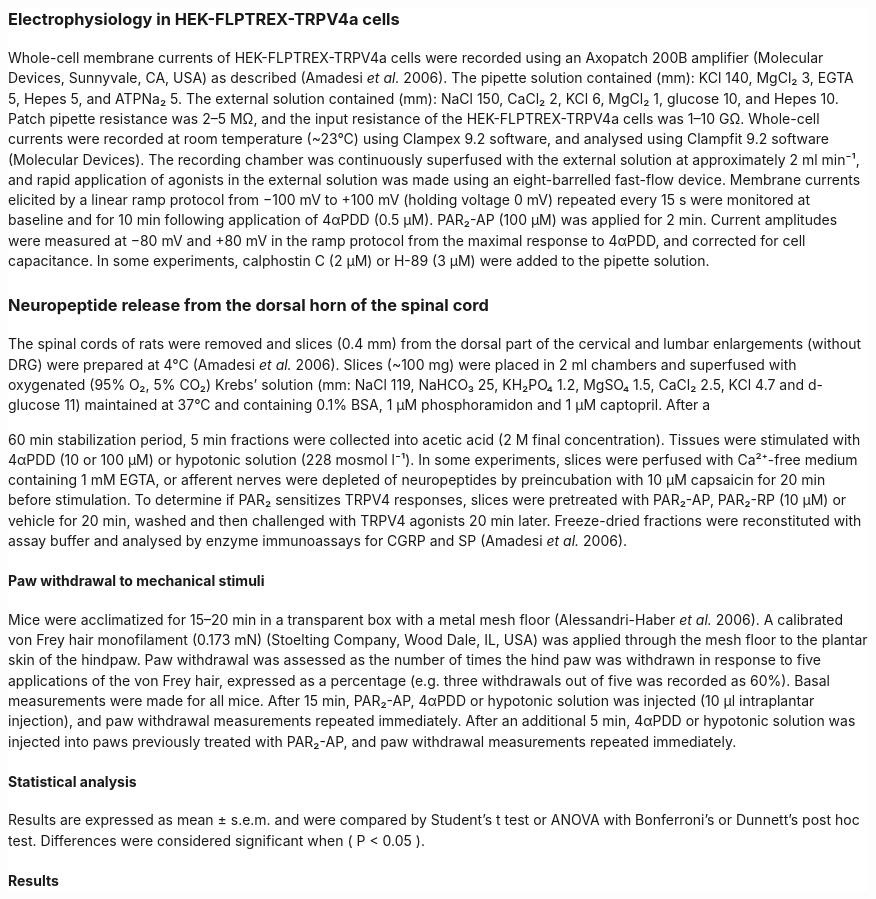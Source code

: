 ### Electrophysiology in HEK-FLPTREX-TRPV4a cells

Whole-cell membrane currents of HEK-FLPTREX-TRPV4a cells were recorded using an Axopatch 200B amplifier (Molecular Devices, Sunnyvale, CA, USA) as described (Amadesi *et al.* 2006). The pipette solution contained (mm): KCl 140, MgCl₂ 3, EGTA 5, Hepes 5, and ATPNa₂ 5. The external solution contained (mm): NaCl 150, CaCl₂ 2, KCl 6, MgCl₂ 1, glucose 10, and Hepes 10. Patch pipette resistance was 2–5 MΩ, and the input resistance of the HEK-FLPTREX-TRPV4a cells was 1–10 GΩ. Whole-cell currents were recorded at room temperature (~23°C) using Clampex 9.2 software, and analysed using Clampfit 9.2 software (Molecular Devices). The recording chamber was continuously superfused with the external solution at approximately 2 ml min⁻¹, and rapid application of agonists in the external solution was made using an eight-barrelled fast-flow device. Membrane currents elicited by a linear ramp protocol from −100 mV to +100 mV (holding voltage 0 mV) repeated every 15 s were monitored at baseline and for 10 min following application of 4αPDD (0.5 μM). PAR₂-AP (100 μM) was applied for 2 min. Current amplitudes were measured at −80 mV and +80 mV in the ramp protocol from the maximal response to 4αPDD, and corrected for cell capacitance. In some experiments, calphostin C (2 μM) or H-89 (3 μM) were added to the pipette solution.

### Neuropeptide release from the dorsal horn of the spinal cord

The spinal cords of rats were removed and slices (0.4 mm) from the dorsal part of the cervical and lumbar enlargements (without DRG) were prepared at 4°C (Amadesi *et al.* 2006). Slices (~100 mg) were placed in 2 ml chambers and superfused with oxygenated (95% O₂, 5% CO₂) Krebs’ solution (mm: NaCl 119, NaHCO₃ 25, KH₂PO₄ 1.2, MgSO₄ 1.5, CaCl₂ 2.5, KCl 4.7 and d-glucose 11) maintained at 37°C and containing 0.1% BSA, 1 μM phosphoramidon and 1 μM captopril. After a

60 min stabilization period, 5 min fractions were collected into acetic acid (2 M final concentration). Tissues were stimulated with 4αPDD (10 or 100 μM) or hypotonic solution (228 mosmol l⁻¹). In some experiments, slices were perfused with Ca²⁺-free medium containing 1 mM EGTA, or afferent nerves were depleted of neuropeptides by preincubation with 10 μM capsaicin for 20 min before stimulation. To determine if PAR₂ sensitizes TRPV4 responses, slices were pretreated with PAR₂-AP, PAR₂-RP (10 μM) or vehicle for 20 min, washed and then challenged with TRPV4 agonists 20 min later. Freeze-dried fractions were reconstituted with assay buffer and analysed by enzyme immunoassays for CGRP and SP (Amadesi *et al.* 2006).

#### Paw withdrawal to mechanical stimuli

Mice were acclimatized for 15–20 min in a transparent box with a metal mesh floor (Alessandri-Haber *et al.* 2006). A calibrated von Frey hair monofilament (0.173 mN) (Stoelting Company, Wood Dale, IL, USA) was applied through the mesh floor to the plantar skin of the hindpaw. Paw withdrawal was assessed as the number of times the hind paw was withdrawn in response to five applications of the von Frey hair, expressed as a percentage (e.g. three withdrawals out of five was recorded as 60%). Basal measurements were made for all mice. After 15 min, PAR₂-AP, 4αPDD or hypotonic solution was injected (10 μl intraplantar injection), and paw withdrawal measurements repeated immediately. After an additional 5 min, 4αPDD or hypotonic solution was injected into paws previously treated with PAR₂-AP, and paw withdrawal measurements repeated immediately.

#### Statistical analysis

Results are expressed as mean ± s.e.m. and were compared by Student’s t test or ANOVA with Bonferroni’s or Dunnett’s post hoc test. Differences were considered significant when \( P < 0.05 \).

#### Results
